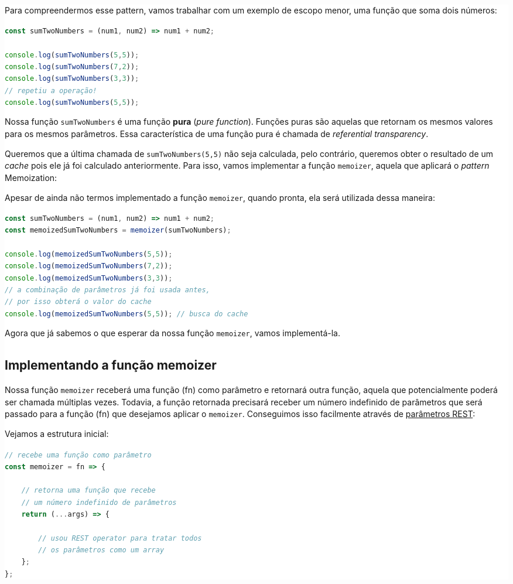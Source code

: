Para compreendermos esse pattern, vamos trabalhar com um exemplo de escopo menor, uma função que soma dois números:

```javascript
const sumTwoNumbers = (num1, num2) => num1 + num2;

console.log(sumTwoNumbers(5,5));
console.log(sumTwoNumbers(7,2));
console.log(sumTwoNumbers(3,3));
// repetiu a operação!
console.log(sumTwoNumbers(5,5)); 
```

Nossa função `sumTwoNumbers` é uma função **pura** (*pure function*). Funções puras são aquelas que retornam os mesmos valores para os mesmos parâmetros. Essa característica de uma função pura é chamada de *referential transparency*.

Queremos que a última chamada de `sumTwoNumbers(5,5)` não seja calculada, pelo contrário, queremos obter o resultado de um *cache* pois ele já foi calculado anteriormente. Para isso, vamos implementar a função `memoizer`, aquela que aplicará o *pattern* Memoization:

Apesar de ainda não termos implementado a função `memoizer`, quando pronta, ela será utilizada dessa maneira:

```javascript
const sumTwoNumbers = (num1, num2) => num1 + num2;
const memoizedSumTwoNumbers = memoizer(sumTwoNumbers);

console.log(memoizedSumTwoNumbers(5,5));
console.log(memoizedSumTwoNumbers(7,2));
console.log(memoizedSumTwoNumbers(3,3));
// a combinação de parâmetros já foi usada antes,
// por isso obterá o valor do cache
console.log(memoizedSumTwoNumbers(5,5)); // busca do cache
```

Agora que já sabemos o que esperar da nossa função `memoizer`, vamos implementá-la.

## Implementando a função memoizer

Nossa função `memoizer` receberá uma função (fn) como parâmetro e retornará outra função, aquela que potencialmente poderá ser chamada múltiplas vezes. Todavia, a função retornada precisará receber um número indefinido de parâmetros que será passado para a função (fn) que desejamos aplicar o `memoizer`. Conseguimos isso facilmente através de <a href="https://developer.mozilla.org/pt-BR/docs/Web/JavaScript/Reference/Functions/rest_parameters" target="_blank">parâmetros REST</a>:

Vejamos a estrutura inicial:

```javascript 
// recebe uma função como parâmetro
const memoizer = fn => {

    // retorna uma função que recebe 
    // um número indefinido de parâmetros
    return (...args) => {

        // usou REST operator para tratar todos 
        // os parâmetros como um array
    };
};
```
